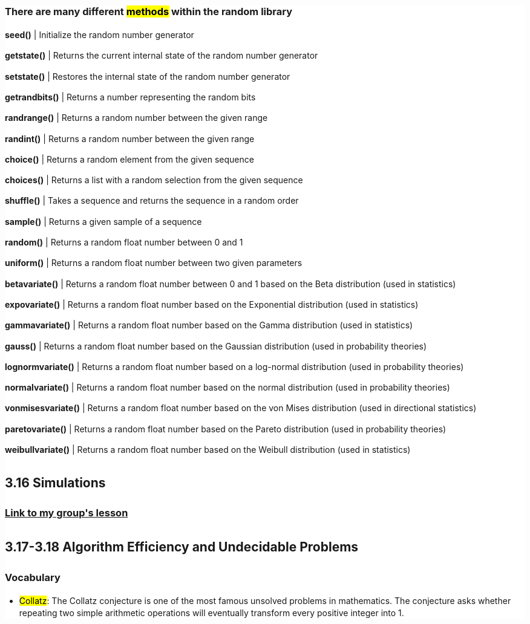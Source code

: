 <div class="cell border-box-sizing text_cell rendered"><div class="inner_cell">
<div class="text_cell_render border-box-sizing rendered_html">
<h3 id="There-are-many-different-methods-within-the-random-library">There are many different <mark>methods</mark> within the random library<a class="anchor-link" href="#There-are-many-different-methods-within-the-random-library"> </a></h3><p><strong>seed()</strong>            |  Initialize the random number generator</p>
<p><strong>getstate()</strong>      |  Returns the current internal state of the random number generator</p>
<p><strong>setstate()</strong>        |  Restores the internal state of the random number generator</p>
<p><strong>getrandbits()</strong>     |  Returns a number representing the random bits</p>
<p><strong>randrange()</strong>       |  Returns a random number between the given range</p>
<p><strong>randint()</strong>         |  Returns a random number between the given range</p>
<p><strong>choice()</strong>          |  Returns a random element from the given sequence</p>
<p><strong>choices()</strong>         |  Returns a list with a random selection from the given sequence</p>
<p><strong>shuffle()</strong>         |  Takes a sequence and returns the sequence in a random order</p>
<p><strong>sample()</strong>          |  Returns a given sample of a sequence</p>
<p><strong>random()</strong>          |  Returns a random float number between 0 and 1</p>
<p><strong>uniform()</strong>         |  Returns a random float number between two given parameters</p>
<p><strong>betavariate()</strong>     |  Returns a random float number between 0 and 1 based on the Beta distribution (used in statistics)</p>
<p><strong>expovariate()</strong>     |  Returns a random float number based on the Exponential distribution (used in statistics)</p>
<p><strong>gammavariate()</strong>    |  Returns a random float number based on the Gamma distribution (used in statistics)</p>
<p><strong>gauss()</strong>           |  Returns a random float number based on the Gaussian distribution (used in probability theories)</p>
<p><strong>lognormvariate()</strong>  |  Returns a random float number based on a log-normal distribution (used in probability theories)</p>
<p><strong>normalvariate()</strong>   |  Returns a random float number based on the normal distribution (used in probability theories)</p>
<p><strong>vonmisesvariate()</strong> |  Returns a random float number based on the von Mises distribution (used in directional statistics)</p>
<p><strong>paretovariate()</strong>   |  Returns a random float number based on the Pareto distribution (used in probability theories)</p>
<p><strong>weibullvariate()</strong>  |  Returns a random float number based on the Weibull distribution (used in statistics)</p>

</div>
</div>
</div>
<div class="cell border-box-sizing text_cell rendered"><div class="inner_cell">
<div class="text_cell_render border-box-sizing rendered_html">
<h2 id="3.16-Simulations">3.16 Simulations<a class="anchor-link" href="#3.16-Simulations"> </a></h2><h3 id="Link-to-my-group's-lesson"><a href="https://srihitakott1213.github.io/TeamBaddies/studentlesson/simulations">Link to my group's lesson</a><a class="anchor-link" href="#Link-to-my-group's-lesson"> </a></h3>
</div>
</div>
</div>
<div class="cell border-box-sizing text_cell rendered"><div class="inner_cell">
<div class="text_cell_render border-box-sizing rendered_html">
<h2 id="3.17-3.18-Algorithm-Efficiency-and-Undecidable-Problems">3.17-3.18 Algorithm Efficiency and Undecidable Problems<a class="anchor-link" href="#3.17-3.18-Algorithm-Efficiency-and-Undecidable-Problems"> </a></h2><h3 id="Vocabulary">Vocabulary<a class="anchor-link" href="#Vocabulary"> </a></h3><ul>
<li><p><mark>Collatz</mark>: The Collatz conjecture is one of the most famous unsolved problems in mathematics. The conjecture asks whether repeating two simple arithmetic operations will eventually transform every positive integer into 1.</p>
</li>